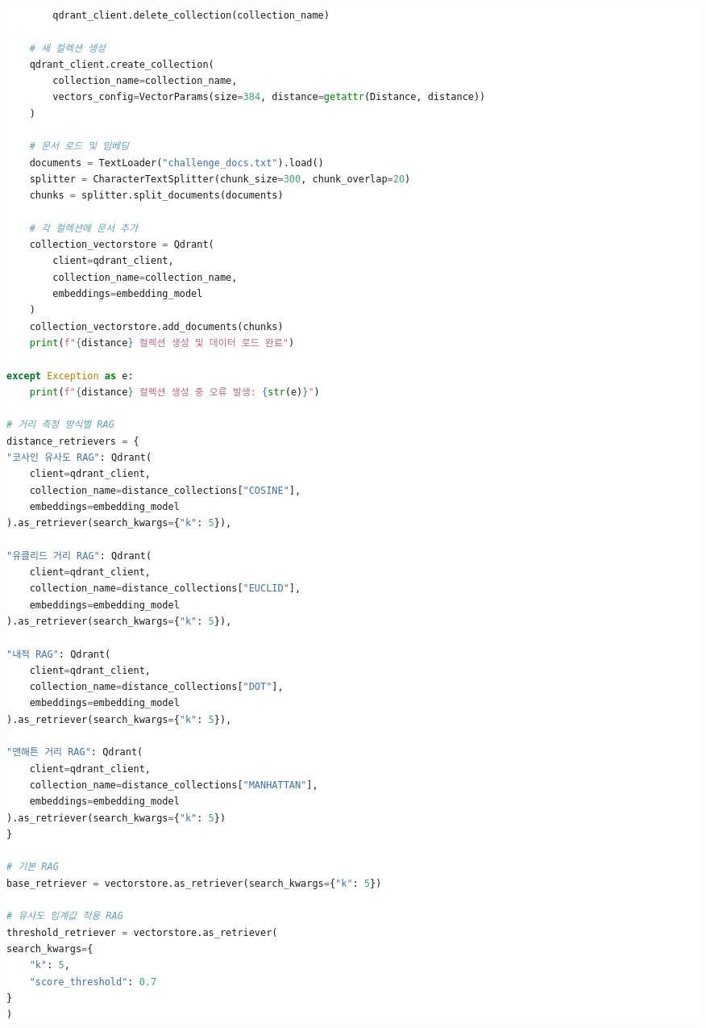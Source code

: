 ```python
        qdrant_client.delete_collection(collection_name)
    
    # 새 컬렉션 생성
    qdrant_client.create_collection(
        collection_name=collection_name,
        vectors_config=VectorParams(size=384, distance=getattr(Distance, distance))
    )
    
    # 문서 로드 및 임베딩
    documents = TextLoader("challenge_docs.txt").load()
    splitter = CharacterTextSplitter(chunk_size=300, chunk_overlap=20)
    chunks = splitter.split_documents(documents)
    
    # 각 컬렉션에 문서 추가
    collection_vectorstore = Qdrant(
        client=qdrant_client,
        collection_name=collection_name,
        embeddings=embedding_model
    )
    collection_vectorstore.add_documents(chunks)
    print(f"{distance} 컬렉션 생성 및 데이터 로드 완료")
    
except Exception as e:
    print(f"{distance} 컬렉션 생성 중 오류 발생: {str(e)}")

# 거리 측정 방식별 RAG
distance_retrievers = {
"코사인 유사도 RAG": Qdrant(
    client=qdrant_client,
    collection_name=distance_collections["COSINE"],
    embeddings=embedding_model
).as_retriever(search_kwargs={"k": 5}),

"유클리드 거리 RAG": Qdrant(
    client=qdrant_client,
    collection_name=distance_collections["EUCLID"],
    embeddings=embedding_model
).as_retriever(search_kwargs={"k": 5}),

"내적 RAG": Qdrant(
    client=qdrant_client,
    collection_name=distance_collections["DOT"],
    embeddings=embedding_model
).as_retriever(search_kwargs={"k": 5}),

"맨해튼 거리 RAG": Qdrant(
    client=qdrant_client,
    collection_name=distance_collections["MANHATTAN"],
    embeddings=embedding_model
).as_retriever(search_kwargs={"k": 5})
}

# 기본 RAG
base_retriever = vectorstore.as_retriever(search_kwargs={"k": 5})

# 유사도 임계값 적용 RAG
threshold_retriever = vectorstore.as_retriever(
search_kwargs={
    "k": 5,
    "score_threshold": 0.7
}
)

```